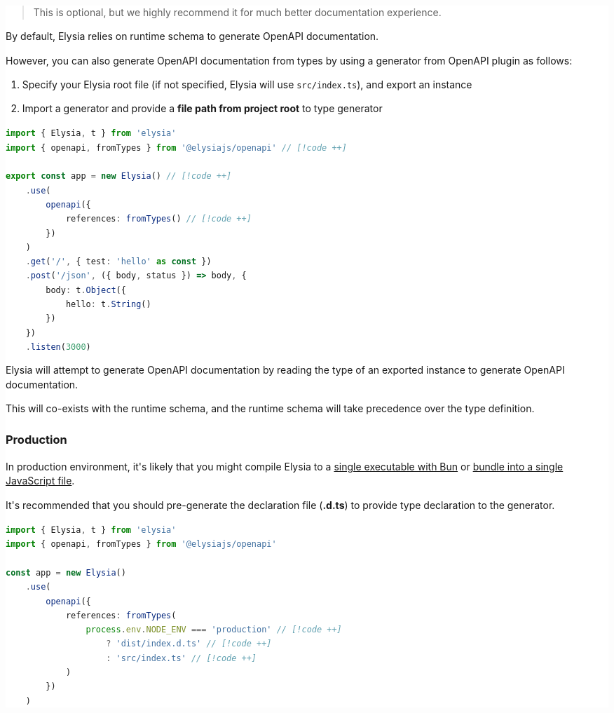 > This is optional, but we highly recommend it for much better documentation experience.

By default, Elysia relies on runtime schema to generate OpenAPI documentation.

However, you can also generate OpenAPI documentation from types by using a generator from OpenAPI plugin as follows:

1. Specify your Elysia root file (if not specified, Elysia will use `src/index.ts`), and export an instance

2. Import a generator and provide a **file path from project root** to type generator
```ts
import { Elysia, t } from 'elysia'
import { openapi, fromTypes } from '@elysiajs/openapi' // [!code ++]

export const app = new Elysia() // [!code ++]
    .use(
        openapi({
            references: fromTypes() // [!code ++]
        })
    )
    .get('/', { test: 'hello' as const })
    .post('/json', ({ body, status }) => body, {
        body: t.Object({
            hello: t.String()
        })
    })
    .listen(3000)
```

Elysia will attempt to generate OpenAPI documentation by reading the type of an exported instance to generate OpenAPI documentation.

This will co-exists with the runtime schema, and the runtime schema will take precedence over the type definition.

### Production
In production environment, it's likely that you might compile Elysia to a [single executable with Bun](/patterns/deploy.html) or [bundle into a single JavaScript file](https://elysiajs.com/patterns/deploy.html#compile-to-javascript).

It's recommended that you should pre-generate the declaration file (**.d.ts**) to provide type declaration to the generator.

```ts
import { Elysia, t } from 'elysia'
import { openapi, fromTypes } from '@elysiajs/openapi'

const app = new Elysia()
    .use(
        openapi({
            references: fromTypes(
            	process.env.NODE_ENV === 'production' // [!code ++]
             		? 'dist/index.d.ts' // [!code ++]
               		: 'src/index.ts' // [!code ++]
            )
        })
    )
```

